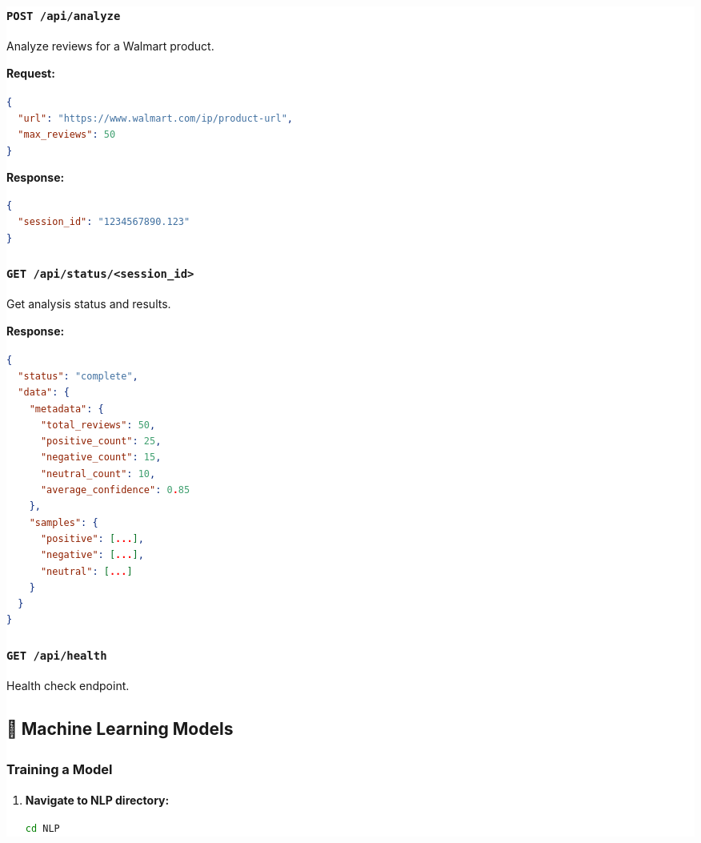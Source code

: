 ### `POST /api/analyze`
Analyze reviews for a Walmart product.

**Request:**
```json
{
  "url": "https://www.walmart.com/ip/product-url",
  "max_reviews": 50
}
```

**Response:**
```json
{
  "session_id": "1234567890.123"
}
```

### `GET /api/status/<session_id>`
Get analysis status and results.

**Response:**
```json
{
  "status": "complete",
  "data": {
    "metadata": {
      "total_reviews": 50,
      "positive_count": 25,
      "negative_count": 15,
      "neutral_count": 10,
      "average_confidence": 0.85
    },
    "samples": {
      "positive": [...],
      "negative": [...],
      "neutral": [...]
    }
  }
}
```

### `GET /api/health`
Health check endpoint.

## 🤖 Machine Learning Models

### Training a Model

1. **Navigate to NLP directory:**
   ```bash
   cd NLP
   ```
